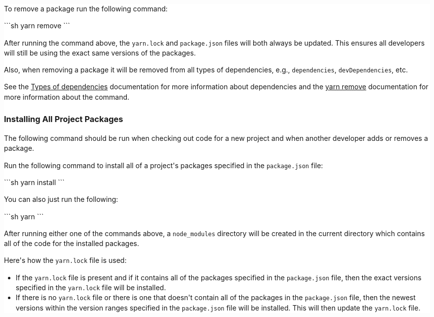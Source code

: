 To remove a package run the following command:

<code-group>
<code-block title="Remove a Package">
```sh
yarn remove <package-name>
```
</code-block>
</code-group>

After running the command above, the <code class="inline-code-block">yarn.lock</code> and <code class="inline-code-block">package.json</code> files will both always be updated. This ensures all developers will still be using the exact same versions of the packages.

Also, when removing a package it will be removed from all types of dependencies, e.g., <code class="inline-code-block">dependencies</code>, <code class="inline-code-block">devDependencies</code>, etc.

See the [Types of dependencies](https://classic.yarnpkg.com/en/docs/dependency-types) documentation for more information about dependencies and the [yarn remove](https://classic.yarnpkg.com/en/docs/cli/remove) documentation for more information about the command.

### Installing All Project Packages

The following command should be run when checking out code for a new project and when another developer adds or removes a package.

Run the following command to install all of a project's packages specified in the <code class="inline-code-block">package.json</code> file:

<code-group>
<code-block title="Install All Project Packages">
```sh
yarn install
```
</code-block>
</code-group>

You can also just run the following:

<code-group>
<code-block title="Install All Project Packages Shorthand">
```sh
yarn
```
</code-block>
</code-group>

After running either one of the commands above, a <code class="inline-code-block">node_modules</code> directory will be created in the current directory which contains all of the code for the installed packages.

Here's how the <code class="inline-code-block">yarn.lock</code> file is used:

- If the <code class="inline-code-block">yarn.lock</code> file is present and if it contains all of the packages specified in the <code class="inline-code-block">package.json</code> file, then the exact versions specified in the <code class="inline-code-block">yarn.lock</code> file will be installed.
- If there is no <code class="inline-code-block">yarn.lock</code> file or there is one that doesn't contain all of the packages in the <code class="inline-code-block">package.json</code> file, then the newest versions within the version ranges specified in the <code class="inline-code-block">package.json</code> file will be installed. This will then update the <code class="inline-code-block">yarn.lock</code> file.
